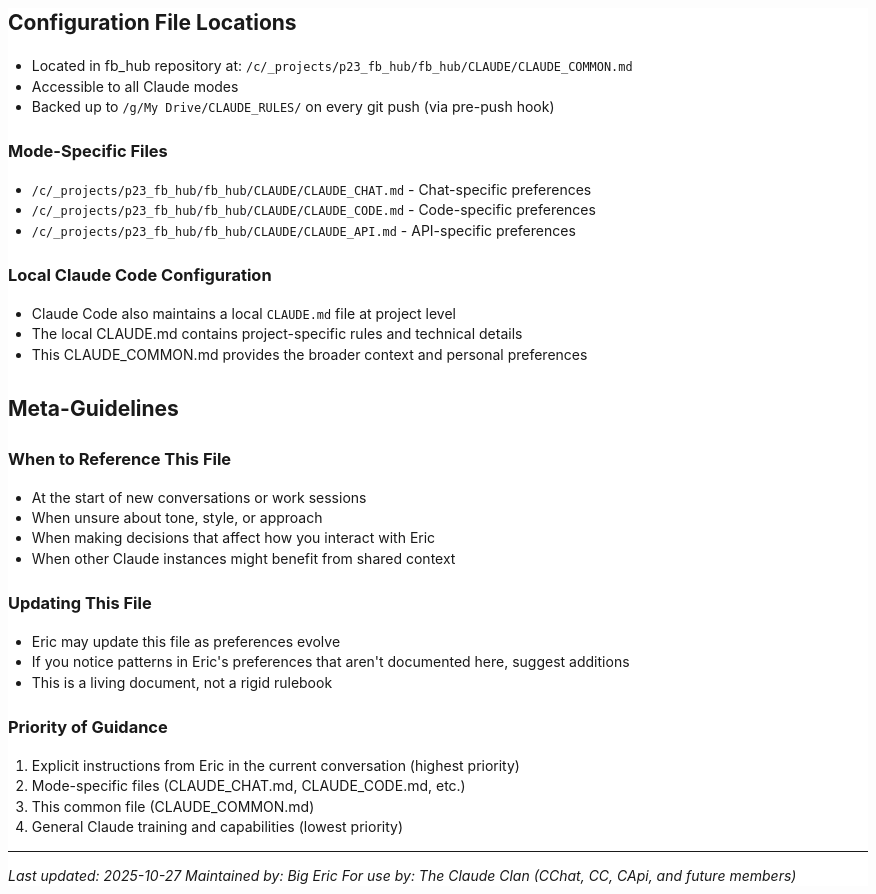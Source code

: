 ## Configuration File Locations

- Located in fb_hub repository at: `/c/_projects/p23_fb_hub/fb_hub/CLAUDE/CLAUDE_COMMON.md`
- Accessible to all Claude modes
- Backed up to `/g/My Drive/CLAUDE_RULES/` on every git push (via pre-push hook)

### Mode-Specific Files
- `/c/_projects/p23_fb_hub/fb_hub/CLAUDE/CLAUDE_CHAT.md` - Chat-specific preferences
- `/c/_projects/p23_fb_hub/fb_hub/CLAUDE/CLAUDE_CODE.md` - Code-specific preferences
- `/c/_projects/p23_fb_hub/fb_hub/CLAUDE/CLAUDE_API.md` - API-specific preferences

### Local Claude Code Configuration
- Claude Code also maintains a local `CLAUDE.md` file at project level
- The local CLAUDE.md contains project-specific rules and technical details
- This CLAUDE_COMMON.md provides the broader context and personal preferences

## Meta-Guidelines

### When to Reference This File
- At the start of new conversations or work sessions
- When unsure about tone, style, or approach
- When making decisions that affect how you interact with Eric
- When other Claude instances might benefit from shared context

### Updating This File
- Eric may update this file as preferences evolve
- If you notice patterns in Eric's preferences that aren't documented here, suggest additions
- This is a living document, not a rigid rulebook

### Priority of Guidance
1. Explicit instructions from Eric in the current conversation (highest priority)
2. Mode-specific files (CLAUDE_CHAT.md, CLAUDE_CODE.md, etc.)
3. This common file (CLAUDE_COMMON.md)
4. General Claude training and capabilities (lowest priority)

---

*Last updated: 2025-10-27*
*Maintained by: Big Eric*
*For use by: The Claude Clan (CChat, CC, CApi, and future members)*
